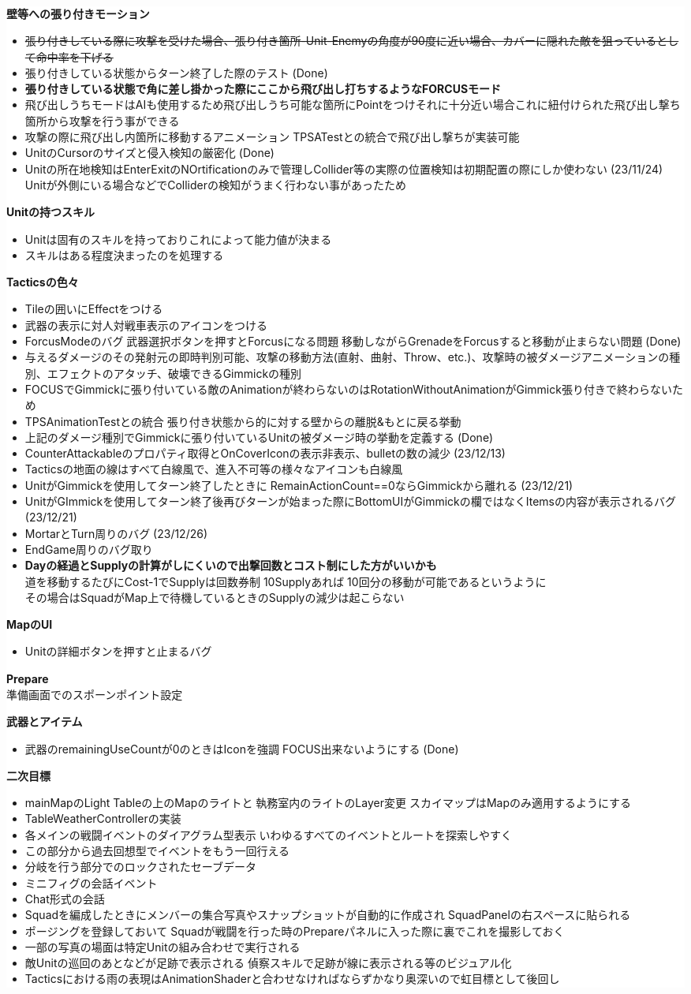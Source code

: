 **壁等への張り付きモーション**
- ~~張り付きしている際に攻撃を受けた場合、張り付き箇所-Unit-Enemyの角度が90度に近い場合、カバーに隠れた敵を狙っているとして命中率を下げる~~
- 張り付きしている状態からターン終了した際のテスト (Done)
- **張り付きしている状態で角に差し掛かった際にここから飛び出し打ちするようなFORCUSモード**
- 飛び出しうちモードはAIも使用するため飛び出しうち可能な箇所にPointをつけそれに十分近い場合これに紐付けられた飛び出し撃ち箇所から攻撃を行う事ができる
- 攻撃の際に飛び出し内箇所に移動するアニメーション TPSATestとの統合で飛び出し撃ちが実装可能
- UnitのCursorのサイズと侵入検知の厳密化 (Done)
- Unitの所在地検知はEnterExitのNOrtificationのみで管理しCollider等の実際の位置検知は初期配置の際にしか使わない (23/11/24)  
Unitが外側にいる場合などでColliderの検知がうまく行わない事があったため  

**Unitの持つスキル**
- Unitは固有のスキルを持っておりこれによって能力値が決まる
- スキルはある程度決まったのを処理する

**Tacticsの色々**
- Tileの囲いにEffectをつける
- 武器の表示に対人対戦車表示のアイコンをつける
- ForcusModeのバグ 武器選択ボタンを押すとForcusになる問題 移動しながらGrenadeをForcusすると移動が止まらない問題 (Done)
- 与えるダメージのその発射元の即時判別可能、攻撃の移動方法(直射、曲射、Throw、etc.)、攻撃時の被ダメージアニメーションの種別、エフェクトのアタッチ、破壊できるGimmickの種別
- FOCUSでGimmickに張り付いている敵のAnimationが終わらないのはRotationWithoutAnimationがGimmick張り付きで終わらないため 
- TPSAnimationTestとの統合 張り付き状態から的に対する壁からの離脱&もとに戻る挙動
- 上記のダメージ種別でGimmickに張り付いているUnitの被ダメージ時の挙動を定義する (Done)
- CounterAttackableのプロパティ取得とOnCoverIconの表示非表示、bulletの数の減少 (23/12/13)
- Tacticsの地面の線はすべて白線風で、進入不可等の様々なアイコンも白線風
- UnitがGimmickを使用してターン終了したときに RemainActionCount==0ならGimmickから離れる (23/12/21)
- UnitがGImmickを使用してターン終了後再びターンが始まった際にBottomUIがGimmickの欄ではなくItemsの内容が表示されるバグ (23/12/21)
- MortarとTurn周りのバグ (23/12/26)
- EndGame周りのバグ取り
- **Dayの経過とSupplyの計算がしにくいので出撃回数とコスト制にした方がいいかも**  
道を移動するたびにCost-1でSupplyは回数券制 10Supplyあれば 10回分の移動が可能であるというように  
その場合はSquadがMap上で待機しているときのSupplyの減少は起こらない  

**MapのUI**  
- Unitの詳細ボタンを押すと止まるバグ
  
**Prepare**  
準備画面でのスポーンポイント設定

**武器とアイテム**  
- 武器のremainingUseCountが0のときはIconを強調 FOCUS出来ないようにする (Done)
  
**二次目標**
- mainMapのLight Tableの上のMapのライトと 執務室内のライトのLayer変更 スカイマップはMapのみ適用するようにする
- TableWeatherControllerの実装 
- 各メインの戦闘イベントのダイアグラム型表示 いわゆるすべてのイベントとルートを探索しやすく
- この部分から過去回想型でイベントをもう一回行える
- 分岐を行う部分でのロックされたセーブデータ
- ミニフィグの会話イベント
- Chat形式の会話
- Squadを編成したときにメンバーの集合写真やスナップショットが自動的に作成され SquadPanelの右スペースに貼られる
- ポージングを登録しておいて Squadが戦闘を行った時のPrepareパネルに入った際に裏でこれを撮影しておく
- 一部の写真の場面は特定Unitの組み合わせで実行される
- 敵Unitの巡回のあとなどが足跡で表示される 偵察スキルで足跡が線に表示される等のビジュアル化
- Tacticsにおける雨の表現はAnimationShaderと合わせなければならずかなり奥深いので虹目標として後回し
  
